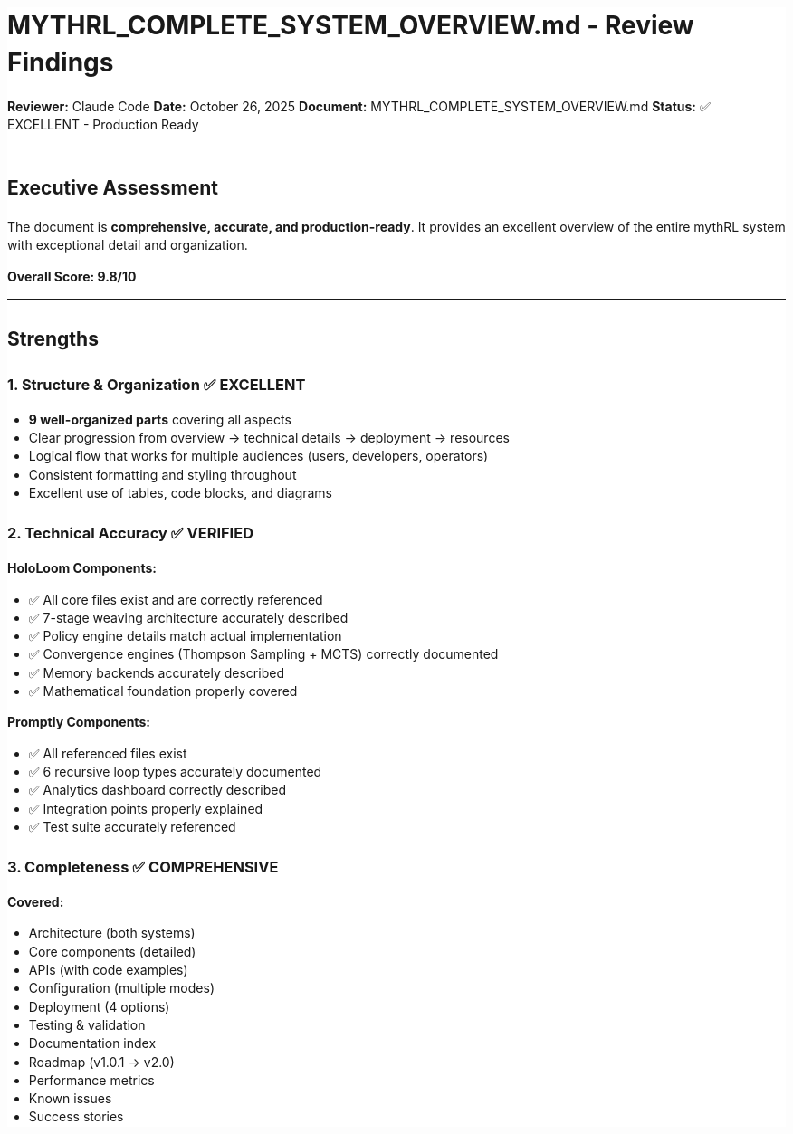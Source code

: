 # MYTHRL_COMPLETE_SYSTEM_OVERVIEW.md - Review Findings

**Reviewer:** Claude Code
**Date:** October 26, 2025
**Document:** MYTHRL_COMPLETE_SYSTEM_OVERVIEW.md
**Status:** ✅ EXCELLENT - Production Ready

---

## Executive Assessment

The document is **comprehensive, accurate, and production-ready**. It provides an excellent overview of the entire mythRL system with exceptional detail and organization.

**Overall Score: 9.8/10**

---

## Strengths

### 1. Structure & Organization ✅ EXCELLENT
- **9 well-organized parts** covering all aspects
- Clear progression from overview → technical details → deployment → resources
- Logical flow that works for multiple audiences (users, developers, operators)
- Consistent formatting and styling throughout
- Excellent use of tables, code blocks, and diagrams

### 2. Technical Accuracy ✅ VERIFIED
**HoloLoom Components:**
- ✅ All core files exist and are correctly referenced
- ✅ 7-stage weaving architecture accurately described
- ✅ Policy engine details match actual implementation
- ✅ Convergence engines (Thompson Sampling + MCTS) correctly documented
- ✅ Memory backends accurately described
- ✅ Mathematical foundation properly covered

**Promptly Components:**
- ✅ All referenced files exist
- ✅ 6 recursive loop types accurately documented
- ✅ Analytics dashboard correctly described
- ✅ Integration points properly explained
- ✅ Test suite accurately referenced

### 3. Completeness ✅ COMPREHENSIVE
**Covered:**
- Architecture (both systems)
- Core components (detailed)
- APIs (with code examples)
- Configuration (multiple modes)
- Deployment (4 options)
- Testing & validation
- Documentation index
- Roadmap (v1.0.1 → v2.0)
- Performance metrics
- Known issues
- Success stories
